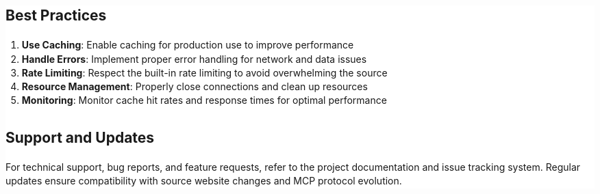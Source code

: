 ## Best Practices

1. **Use Caching**: Enable caching for production use to improve performance
2. **Handle Errors**: Implement proper error handling for network and data issues
3. **Rate Limiting**: Respect the built-in rate limiting to avoid overwhelming the source
4. **Resource Management**: Properly close connections and clean up resources
5. **Monitoring**: Monitor cache hit rates and response times for optimal performance

## Support and Updates

For technical support, bug reports, and feature requests, refer to the project documentation and issue tracking system. Regular updates ensure compatibility with source website changes and MCP protocol evolution.

